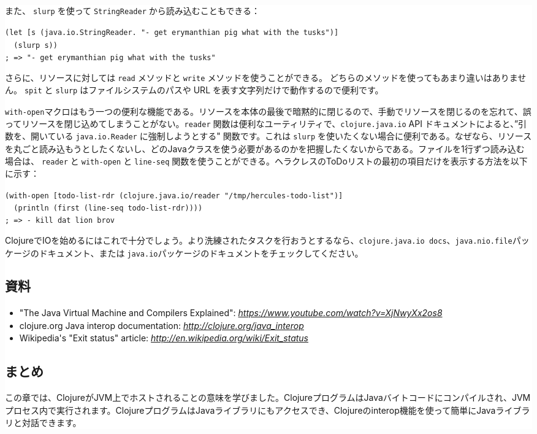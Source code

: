 

また、 `slurp` を使って `StringReader` から読み込むこともできる：



```
(let [s (java.io.StringReader. "- get erymanthian pig what with the tusks")]
  (slurp s))
; => "- get erymanthian pig what with the tusks"
```



さらに、リソースに対しては `read` メソッドと `write` メソッドを使うことができる。 どちらのメソッドを使ってもあまり違いはありません。 `spit` と `slurp` はファイルシステムのパスや URL を表す文字列だけで動作するので便利です。

`with-open`マクロはもう一つの便利な機能である。リソースを本体の最後で暗黙的に閉じるので、手動でリソースを閉じるのを忘れて、誤ってリソースを閉じ込めてしまうことがない。`reader` 関数は便利なユーティリティで、`clojure.java.io` API ドキュメントによると、”引数を、開いている `java.io.Reader` に強制しようとする" 関数です。これは `slurp` を使いたくない場合に便利である。なぜなら、リソースを丸ごと読み込もうとしたくないし、どのJavaクラスを使う必要があるのかを把握したくないからである。ファイルを1行ずつ読み込む場合は、 `reader` と `with-open` と `line-seq` 関数を使うことができる。ヘラクレスのToDoリストの最初の項目だけを表示する方法を以下に示す：


```
(with-open [todo-list-rdr (clojure.java.io/reader "/tmp/hercules-todo-list")]
  (println (first (line-seq todo-list-rdr))))
; => - kill dat lion brov
```



ClojureでIOを始めるにはこれで十分でしょう。より洗練されたタスクを行おうとするなら、`clojure.java.io docs`、`java.nio.file`パッケージのドキュメント、または `java.io`パッケージのドキュメントをチェックしてください。

## 資料

-   "The Java Virtual Machine and Compilers Explained": *<https://www.youtube.com/watch?v=XjNwyXx2os8>*
-   clojure.org Java interop documentation: *<http://clojure.org/java_interop>*
-   Wikipedia's "Exit status" article: *<http://en.wikipedia.org/wiki/Exit_status>*

## まとめ

この章では、ClojureがJVM上でホストされることの意味を学びました。ClojureプログラムはJavaバイトコードにコンパイルされ、JVMプロセス内で実行されます。ClojureプログラムはJavaライブラリにもアクセスでき、Clojureのinterop機能を使って簡単にJavaライブラリと対話できます。


